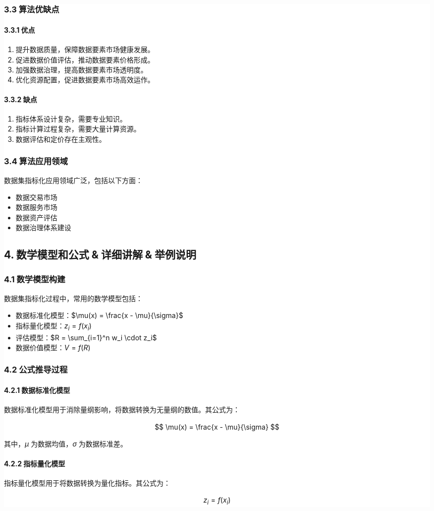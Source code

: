 ### 3.3 算法优缺点

#### 3.3.1 优点

1. 提升数据质量，保障数据要素市场健康发展。
2. 促进数据价值评估，推动数据要素价格形成。
3. 加强数据治理，提高数据要素市场透明度。
4. 优化资源配置，促进数据要素市场高效运作。

#### 3.3.2 缺点

1. 指标体系设计复杂，需要专业知识。
2. 指标计算过程复杂，需要大量计算资源。
3. 数据评估和定价存在主观性。

### 3.4 算法应用领域

数据集指标化应用领域广泛，包括以下方面：

- 数据交易市场
- 数据服务市场
- 数据资产评估
- 数据治理体系建设

## 4. 数学模型和公式 & 详细讲解 & 举例说明

### 4.1 数学模型构建

数据集指标化过程中，常用的数学模型包括：

- 数据标准化模型：$\mu(x) = \frac{x - \mu}{\sigma}$
- 指标量化模型：$z_i = f(x_i)$
- 评估模型：$R = \sum_{i=1}^n w_i \cdot z_i$
- 数据价值模型：$V = f(R)$

### 4.2 公式推导过程

#### 4.2.1 数据标准化模型

数据标准化模型用于消除量纲影响，将数据转换为无量纲的数值。其公式为：

$$
\mu(x) = \frac{x - \mu}{\sigma}
$$

其中，$\mu$ 为数据均值，$\sigma$ 为数据标准差。

#### 4.2.2 指标量化模型

指标量化模型用于将数据转换为量化指标。其公式为：

$$
z_i = f(x_i)
$$
